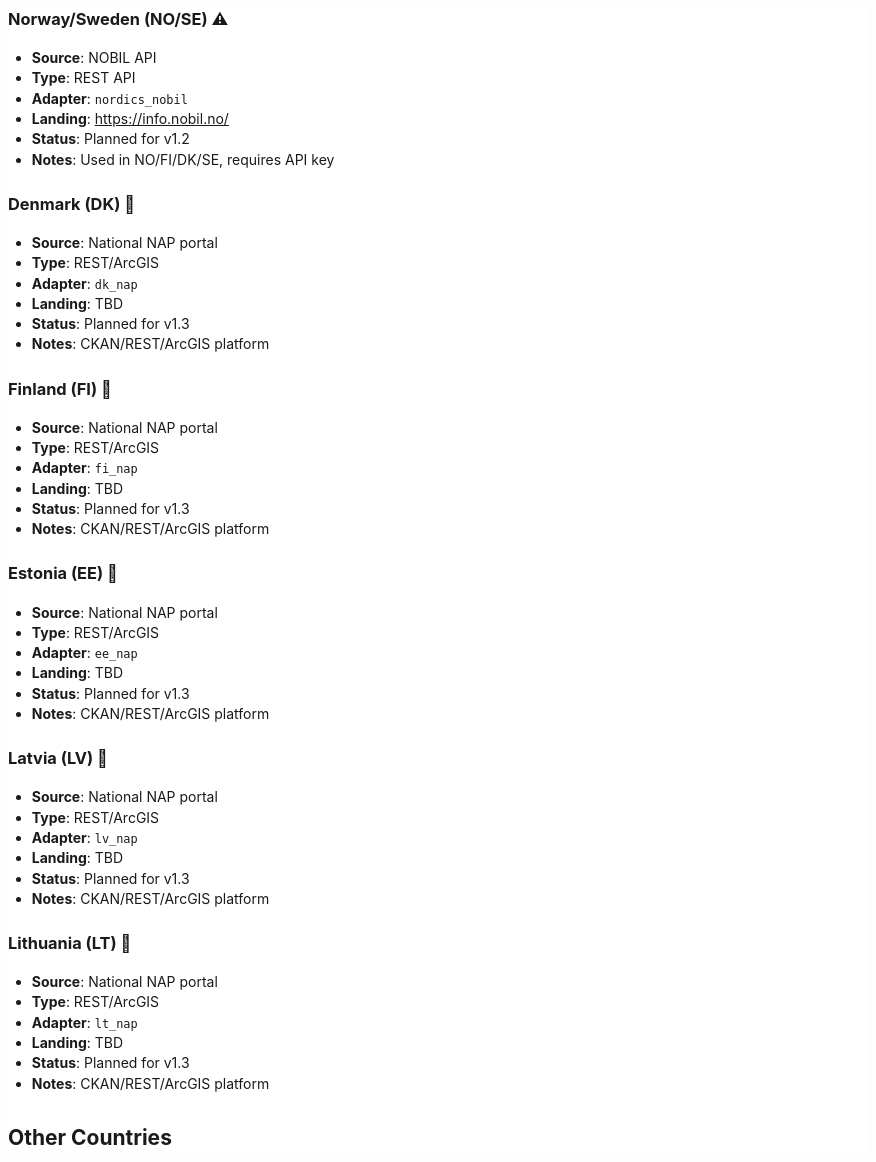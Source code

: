 ### Norway/Sweden (NO/SE) ⚠️
- **Source**: NOBIL API
- **Type**: REST API
- **Adapter**: `nordics_nobil`
- **Landing**: https://info.nobil.no/
- **Status**: Planned for v1.2
- **Notes**: Used in NO/FI/DK/SE, requires API key

### Denmark (DK) 🔄
- **Source**: National NAP portal
- **Type**: REST/ArcGIS
- **Adapter**: `dk_nap`
- **Landing**: TBD
- **Status**: Planned for v1.3
- **Notes**: CKAN/REST/ArcGIS platform

### Finland (FI) 🔄
- **Source**: National NAP portal
- **Type**: REST/ArcGIS
- **Adapter**: `fi_nap`
- **Landing**: TBD
- **Status**: Planned for v1.3
- **Notes**: CKAN/REST/ArcGIS platform

### Estonia (EE) 🔄
- **Source**: National NAP portal
- **Type**: REST/ArcGIS
- **Adapter**: `ee_nap`
- **Landing**: TBD
- **Status**: Planned for v1.3
- **Notes**: CKAN/REST/ArcGIS platform

### Latvia (LV) 🔄
- **Source**: National NAP portal
- **Type**: REST/ArcGIS
- **Adapter**: `lv_nap`
- **Landing**: TBD
- **Status**: Planned for v1.3
- **Notes**: CKAN/REST/ArcGIS platform

### Lithuania (LT) 🔄
- **Source**: National NAP portal
- **Type**: REST/ArcGIS
- **Adapter**: `lt_nap`
- **Landing**: TBD
- **Status**: Planned for v1.3
- **Notes**: CKAN/REST/ArcGIS platform

## Other Countries
